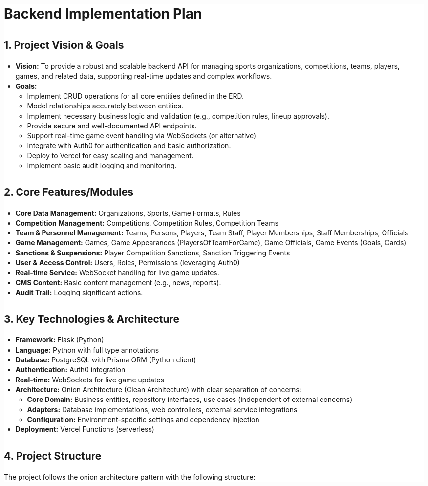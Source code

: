 # Backend Implementation Plan

## 1. Project Vision & Goals

- **Vision:** To provide a robust and scalable backend API for managing sports organizations, competitions, teams, players, games, and related data, supporting real-time updates and complex workflows.
- **Goals:**
  - Implement CRUD operations for all core entities defined in the ERD.
  - Model relationships accurately between entities.
  - Implement necessary business logic and validation (e.g., competition rules, lineup approvals).
  - Provide secure and well-documented API endpoints.
  - Support real-time game event handling via WebSockets (or alternative).
  - Integrate with Auth0 for authentication and basic authorization.
  - Deploy to Vercel for easy scaling and management.
  - Implement basic audit logging and monitoring.

## 2. Core Features/Modules

- **Core Data Management:** Organizations, Sports, Game Formats, Rules
- **Competition Management:** Competitions, Competition Rules, Competition Teams
- **Team & Personnel Management:** Teams, Persons, Players, Team Staff, Player Memberships, Staff Memberships, Officials
- **Game Management:** Games, Game Appearances (PlayersOfTeamForGame), Game Officials, Game Events (Goals, Cards)
- **Sanctions & Suspensions:** Player Competition Sanctions, Sanction Triggering Events
- **User & Access Control:** Users, Roles, Permissions (leveraging Auth0)
- **Real-time Service:** WebSocket handling for live game updates.
- **CMS Content:** Basic content management (e.g., news, reports).
- **Audit Trail:** Logging significant actions.

## 3. Key Technologies & Architecture

- **Framework:** Flask (Python)
- **Language:** Python with full type annotations
- **Database:** PostgreSQL with Prisma ORM (Python client)
- **Authentication:** Auth0 integration
- **Real-time:** WebSockets for live game updates
- **Architecture:** Onion Architecture (Clean Architecture) with clear separation of concerns:
  - **Core Domain:** Business entities, repository interfaces, use cases (independent of external concerns)
  - **Adapters:** Database implementations, web controllers, external service integrations
  - **Configuration:** Environment-specific settings and dependency injection
- **Deployment:** Vercel Functions (serverless)

## 4. Project Structure

The project follows the onion architecture pattern with the following structure:
